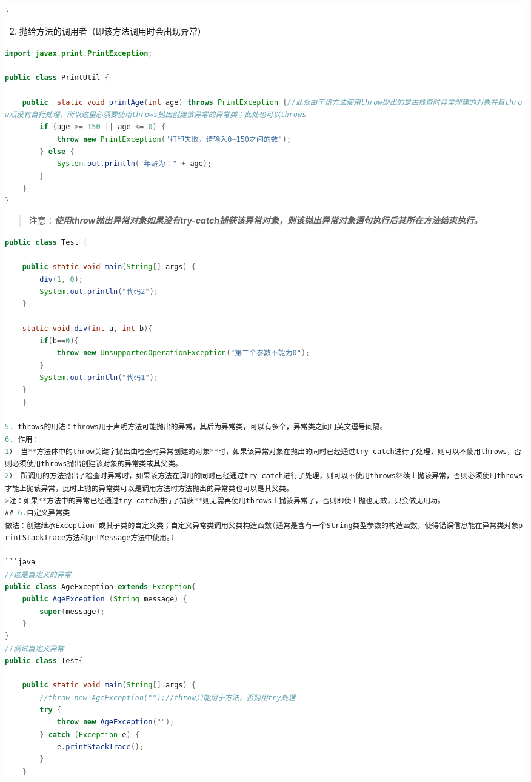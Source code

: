 ```java
}
```
2. 抛给方法的调用者（即该方法调用时会出现异常）
```java
import javax.print.PrintException;

public class PrintUtil {

	public  static void printAge(int age) throws PrintException {//此处由于该方法使用throw抛出的是由检查时异常创建的对象并且throw后没有自行处理，所以这里必须要使用throws抛出创建该异常的异常类；此处也可以throws 
		if (age >= 150 || age <= 0) {
			throw new PrintException("打印失败，请输入0~150之间的数");
		} else {
			System.out.println("年龄为：" + age);
		}
	}
}
```
>注意：***使用throw抛出异常对象如果没有try-catch捕获该异常对象，则该抛出异常对象语句执行后其所在方法结束执行。***
```java
public class Test {

	public static void main(String[] args) {
		div(1, 0);
		System.out.println("代码2");
	}

	static void div(int a, int b){
		if(b==0){
			throw new UnsupportedOperationException("第二个参数不能为0");
		}
		System.out.println("代码1");
	}
	}

5. throws的用法：throws用于声明方法可能抛出的异常，其后为异常类，可以有多个，异常类之间用英文逗号间隔。
6. 作用：
1） 当**方法体中的throw关键字抛出由检查时异常创建的对象**时，如果该异常对象在抛出的同时已经通过try-catch进行了处理，则可以不使用throws，否则必须使用throws抛出创建该对象的异常类或其父类。
2） 所调用的方法抛出了检查时异常时，如果该方法在调用的同时已经通过try-catch进行了处理，则可以不使用throws继续上抛该异常，否则必须使用throws才能上抛该异常，此时上抛的异常类可以是调用方法时方法抛出的异常类也可以是其父类。
>注：如果**方法中的异常已经通过try-catch进行了捕获**则无需再使用throws上抛该异常了，否则即使上抛也无效，只会做无用功。
## 6.自定义异常类
做法：创建继承Exception 或其子类的自定义类；自定义异常类调用父类构造函数(通常是含有一个String类型参数的构造函数，使得错误信息能在异常类对象printStackTrace方法和getMessage方法中使用。)

```java
//这是自定义的异常
public class AgeException extends Exception{
	public AgeException (String message) {
		super(message);
	}
}
//测试自定义异常
public class Test{

	public static void main(String[] args) {
		//throw new AgeException("");//throw只能用于方法，否则用try处理
		try {
			throw new AgeException("");
		} catch (Exception e) {
			e.printStackTrace();
		}
	}
```